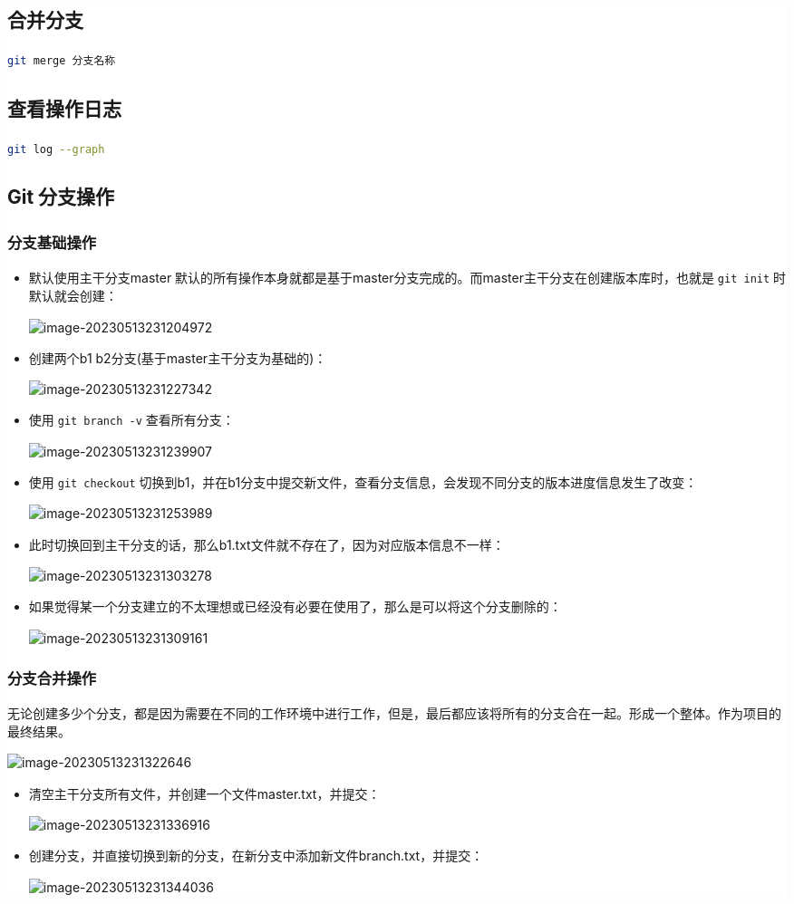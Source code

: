 ## 合并分支

```bash
git merge 分支名称
```

## 查看操作日志

```bash
git log --graph
```

## Git 分支操作

### 分支基础操作

- 默认使用主干分支master 默认的所有操作本身就都是基于master分支完成的。而master主干分支在创建版本库时，也就是 `git init` 时默认就会创建：

  ![image-20230513231204972](https://cdn.jsdelivr.net/gh/letengzz/Two-C@main/img/Java/202305140101422.png)

- 创建两个b1 b2分支(基于master主干分支为基础的)：

  ![image-20230513231227342](https://cdn.jsdelivr.net/gh/letengzz/Two-C@main/img/Java/202305140101063.png)

- 使用 `git branch -v` 查看所有分支：

  ![image-20230513231239907](https://cdn.jsdelivr.net/gh/letengzz/Two-C@main/img/Java/202305140101074.png)

- 使用 `git checkout` 切换到b1，并在b1分支中提交新文件，查看分支信息，会发现不同分支的版本进度信息发生了改变：

  ![image-20230513231253989](https://cdn.jsdelivr.net/gh/letengzz/Two-C@main/img/Java/202305140101047.png)

- 此时切换回到主干分支的话，那么b1.txt文件就不存在了，因为对应版本信息不一样：

  ![image-20230513231303278](https://cdn.jsdelivr.net/gh/letengzz/Two-C@main/img/Java/202305140101872.png)

- 如果觉得某一个分支建立的不太理想或已经没有必要在使用了，那么是可以将这个分支删除的：

  ![image-20230513231309161](https://cdn.jsdelivr.net/gh/letengzz/Two-C@main/img/Java/202305140101913.png)

### 分支合并操作

无论创建多少个分支，都是因为需要在不同的工作环境中进行工作，但是，最后都应该将所有的分支合在一起。形成一个整体。作为项目的最终结果。

![image-20230513231322646](https://cdn.jsdelivr.net/gh/letengzz/Two-C@main/img/Java/202305140101568.png)

- 清空主干分支所有文件，并创建一个文件master.txt，并提交：

  ![image-20230513231336916](https://cdn.jsdelivr.net/gh/letengzz/Two-C@main/img/Java/202305140101867.png)

- 创建分支，并直接切换到新的分支，在新分支中添加新文件branch.txt，并提交：

  ![image-20230513231344036](https://cdn.jsdelivr.net/gh/letengzz/Two-C@main/img/Java/202305140101416.png)

